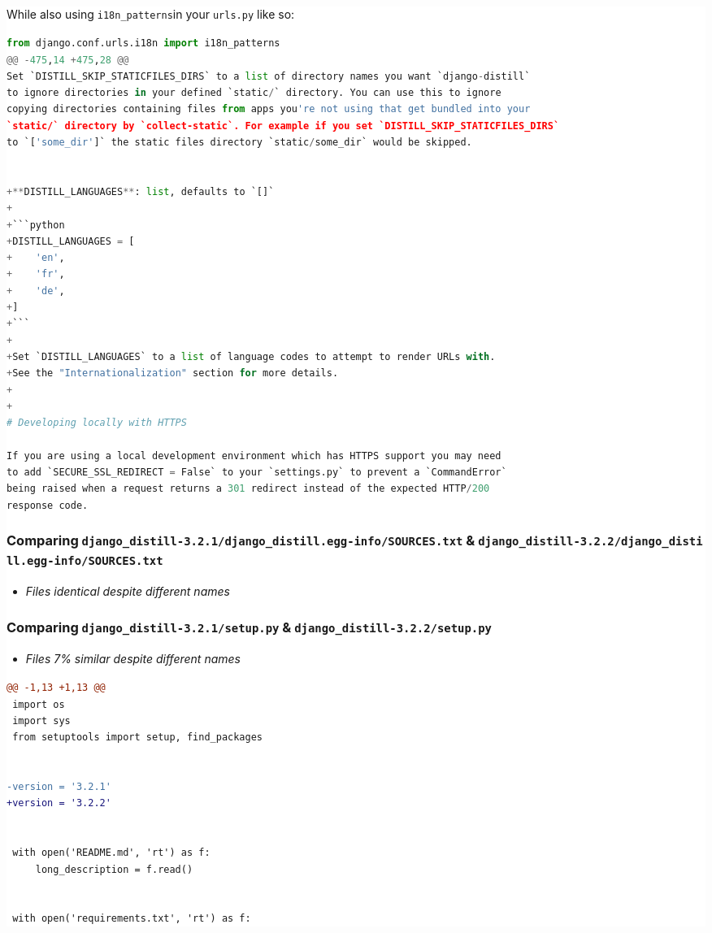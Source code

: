  While also using `i18n_patterns`in your `urls.py` like so:
 
 ```python
 from django.conf.urls.i18n import i18n_patterns
@@ -475,14 +475,28 @@
 Set `DISTILL_SKIP_STATICFILES_DIRS` to a list of directory names you want `django-distill`
 to ignore directories in your defined `static/` directory. You can use this to ignore
 copying directories containing files from apps you're not using that get bundled into your
 `static/` directory by `collect-static`. For example if you set `DISTILL_SKIP_STATICFILES_DIRS`
 to `['some_dir']` the static files directory `static/some_dir` would be skipped.
 
 
+**DISTILL_LANGUAGES**: list, defaults to `[]`
+
+```python
+DISTILL_LANGUAGES = [
+    'en',
+    'fr',
+    'de',
+]
+```
+
+Set `DISTILL_LANGUAGES` to a list of language codes to attempt to render URLs with.
+See the "Internationalization" section for more details.
+
+
 # Developing locally with HTTPS
 
 If you are using a local development environment which has HTTPS support you may need
 to add `SECURE_SSL_REDIRECT = False` to your `settings.py` to prevent a `CommandError`
 being raised when a request returns a 301 redirect instead of the expected HTTP/200
 response code.
```

### Comparing `django_distill-3.2.1/django_distill.egg-info/SOURCES.txt` & `django_distill-3.2.2/django_distill.egg-info/SOURCES.txt`

 * *Files identical despite different names*

### Comparing `django_distill-3.2.1/setup.py` & `django_distill-3.2.2/setup.py`

 * *Files 7% similar despite different names*

```diff
@@ -1,13 +1,13 @@
 import os
 import sys
 from setuptools import setup, find_packages
 
 
-version = '3.2.1'
+version = '3.2.2'
 
 
 with open('README.md', 'rt') as f:
     long_description = f.read()
 
 
 with open('requirements.txt', 'rt') as f:
```

